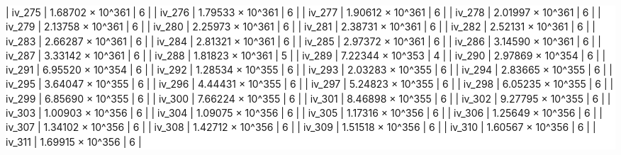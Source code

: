 | iv_275 | 1.68702 × 10^361 | 6 |
| iv_276 | 1.79533 × 10^361 | 6 |
| iv_277 | 1.90612 × 10^361 | 6 |
| iv_278 | 2.01997 × 10^361 | 6 |
| iv_279 | 2.13758 × 10^361 | 6 |
| iv_280 | 2.25973 × 10^361 | 6 |
| iv_281 | 2.38731 × 10^361 | 6 |
| iv_282 | 2.52131 × 10^361 | 6 |
| iv_283 | 2.66287 × 10^361 | 6 |
| iv_284 | 2.81321 × 10^361 | 6 |
| iv_285 | 2.97372 × 10^361 | 6 |
| iv_286 | 3.14590 × 10^361 | 6 |
| iv_287 | 3.33142 × 10^361 | 6 |
| iv_288 | 1.81823 × 10^361 | 5 |
| iv_289 | 7.22344 × 10^353 | 4 |
| iv_290 | 2.97869 × 10^354 | 6 |
| iv_291 | 6.95520 × 10^354 | 6 |
| iv_292 | 1.28534 × 10^355 | 6 |
| iv_293 | 2.03283 × 10^355 | 6 |
| iv_294 | 2.83665 × 10^355 | 6 |
| iv_295 | 3.64047 × 10^355 | 6 |
| iv_296 | 4.44431 × 10^355 | 6 |
| iv_297 | 5.24823 × 10^355 | 6 |
| iv_298 | 6.05235 × 10^355 | 6 |
| iv_299 | 6.85690 × 10^355 | 6 |
| iv_300 | 7.66224 × 10^355 | 6 |
| iv_301 | 8.46898 × 10^355 | 6 |
| iv_302 | 9.27795 × 10^355 | 6 |
| iv_303 | 1.00903 × 10^356 | 6 |
| iv_304 | 1.09075 × 10^356 | 6 |
| iv_305 | 1.17316 × 10^356 | 6 |
| iv_306 | 1.25649 × 10^356 | 6 |
| iv_307 | 1.34102 × 10^356 | 6 |
| iv_308 | 1.42712 × 10^356 | 6 |
| iv_309 | 1.51518 × 10^356 | 6 |
| iv_310 | 1.60567 × 10^356 | 6 |
| iv_311 | 1.69915 × 10^356 | 6 |